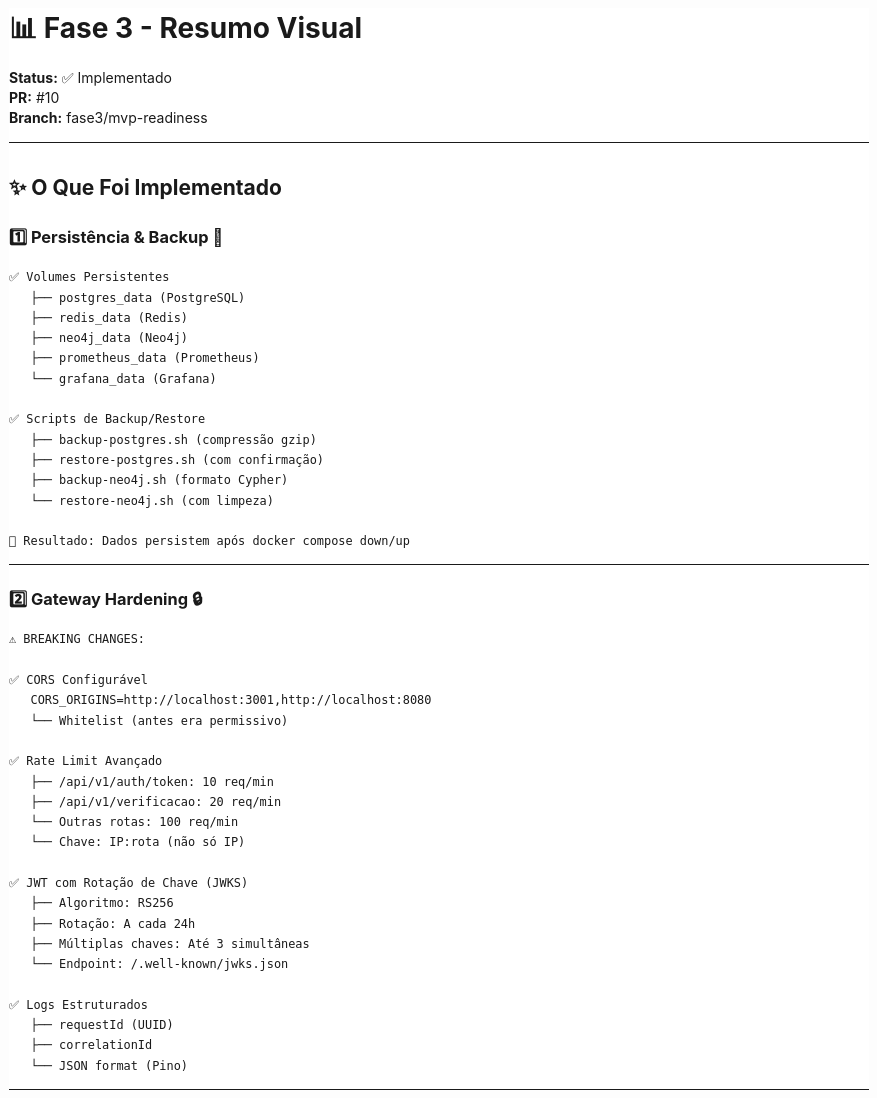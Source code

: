 # 📊 Fase 3 - Resumo Visual

**Status:** ✅ Implementado  
**PR:** #10  
**Branch:** fase3/mvp-readiness

---

## ✨ O Que Foi Implementado

### 1️⃣ Persistência & Backup 💾

```
✅ Volumes Persistentes
   ├── postgres_data (PostgreSQL)
   ├── redis_data (Redis)
   ├── neo4j_data (Neo4j)
   ├── prometheus_data (Prometheus)
   └── grafana_data (Grafana)

✅ Scripts de Backup/Restore
   ├── backup-postgres.sh (compressão gzip)
   ├── restore-postgres.sh (com confirmação)
   ├── backup-neo4j.sh (formato Cypher)
   └── restore-neo4j.sh (com limpeza)
   
🎯 Resultado: Dados persistem após docker compose down/up
```

---

### 2️⃣ Gateway Hardening 🔒

```
⚠️ BREAKING CHANGES:

✅ CORS Configurável
   CORS_ORIGINS=http://localhost:3001,http://localhost:8080
   └── Whitelist (antes era permissivo)

✅ Rate Limit Avançado
   ├── /api/v1/auth/token: 10 req/min
   ├── /api/v1/verificacao: 20 req/min
   └── Outras rotas: 100 req/min
   └── Chave: IP:rota (não só IP)

✅ JWT com Rotação de Chave (JWKS)
   ├── Algoritmo: RS256
   ├── Rotação: A cada 24h
   ├── Múltiplas chaves: Até 3 simultâneas
   └── Endpoint: /.well-known/jwks.json
   
✅ Logs Estruturados
   ├── requestId (UUID)
   ├── correlationId
   └── JSON format (Pino)
```

---